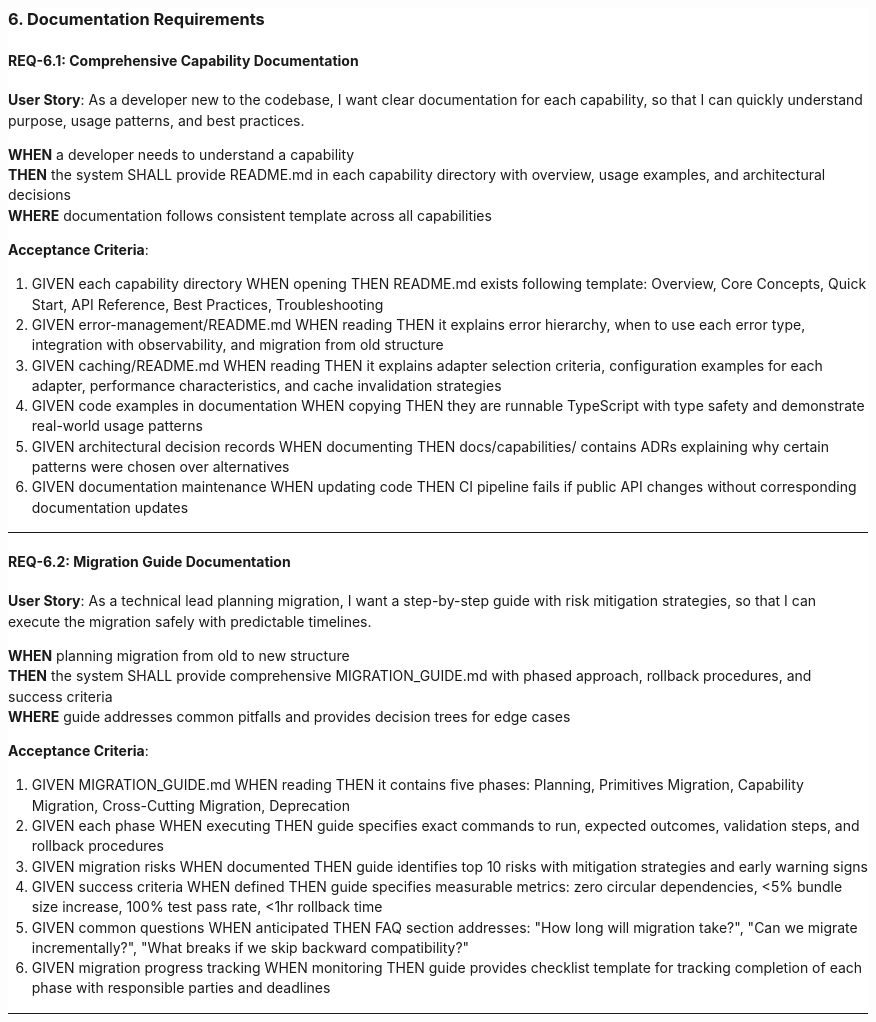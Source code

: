 
### 6. Documentation Requirements

#### REQ-6.1: Comprehensive Capability Documentation

**User Story**: As a developer new to the codebase, I want clear documentation for each capability, so that I can quickly understand purpose, usage patterns, and best practices.

**WHEN** a developer needs to understand a capability  
**THEN** the system SHALL provide README.md in each capability directory with overview, usage examples, and architectural decisions  
**WHERE** documentation follows consistent template across all capabilities

**Acceptance Criteria**:
1. GIVEN each capability directory WHEN opening THEN README.md exists following template: Overview, Core Concepts, Quick Start, API Reference, Best Practices, Troubleshooting
2. GIVEN error-management/README.md WHEN reading THEN it explains error hierarchy, when to use each error type, integration with observability, and migration from old structure
3. GIVEN caching/README.md WHEN reading THEN it explains adapter selection criteria, configuration examples for each adapter, performance characteristics, and cache invalidation strategies
4. GIVEN code examples in documentation WHEN copying THEN they are runnable TypeScript with type safety and demonstrate real-world usage patterns
5. GIVEN architectural decision records WHEN documenting THEN docs/capabilities/ contains ADRs explaining why certain patterns were chosen over alternatives
6. GIVEN documentation maintenance WHEN updating code THEN CI pipeline fails if public API changes without corresponding documentation updates

---

#### REQ-6.2: Migration Guide Documentation

**User Story**: As a technical lead planning migration, I want a step-by-step guide with risk mitigation strategies, so that I can execute the migration safely with predictable timelines.

**WHEN** planning migration from old to new structure  
**THEN** the system SHALL provide comprehensive MIGRATION_GUIDE.md with phased approach, rollback procedures, and success criteria  
**WHERE** guide addresses common pitfalls and provides decision trees for edge cases

**Acceptance Criteria**:
1. GIVEN MIGRATION_GUIDE.md WHEN reading THEN it contains five phases: Planning, Primitives Migration, Capability Migration, Cross-Cutting Migration, Deprecation
2. GIVEN each phase WHEN executing THEN guide specifies exact commands to run, expected outcomes, validation steps, and rollback procedures
3. GIVEN migration risks WHEN documented THEN guide identifies top 10 risks with mitigation strategies and early warning signs
4. GIVEN success criteria WHEN defined THEN guide specifies measurable metrics: zero circular dependencies, <5% bundle size increase, 100% test pass rate, <1hr rollback time
5. GIVEN common questions WHEN anticipated THEN FAQ section addresses: "How long will migration take?", "Can we migrate incrementally?", "What breaks if we skip backward compatibility?"
6. GIVEN migration progress tracking WHEN monitoring THEN guide provides checklist template for tracking completion of each phase with responsible parties and deadlines

---
